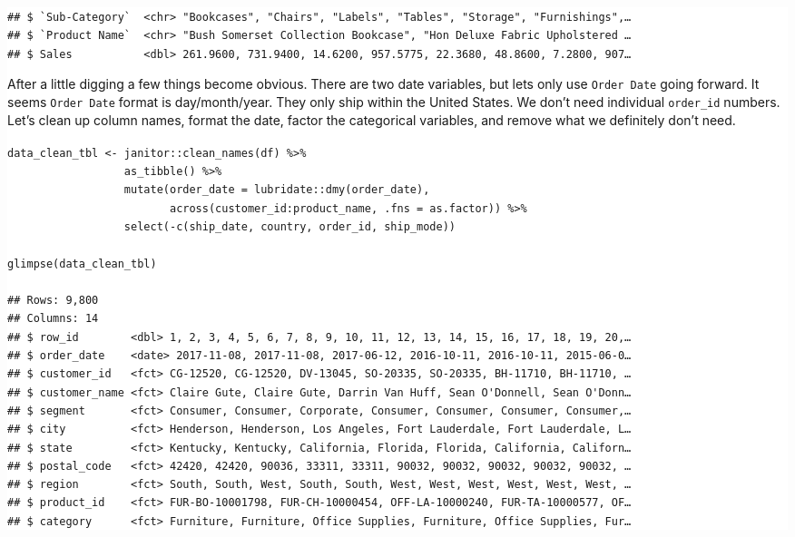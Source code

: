     ## $ `Sub-Category`  <chr> "Bookcases", "Chairs", "Labels", "Tables", "Storage", "Furnishings",…
    ## $ `Product Name`  <chr> "Bush Somerset Collection Bookcase", "Hon Deluxe Fabric Upholstered …
    ## $ Sales           <dbl> 261.9600, 731.9400, 14.6200, 957.5775, 22.3680, 48.8600, 7.2800, 907…

After a little digging a few things become obvious. There are two date
variables, but lets only use `Order Date` going forward. It seems
`Order Date` format is day/month/year. They only ship within the United
States. We don’t need individual `order_id` numbers. Let’s clean up
column names, format the date, factor the categorical variables, and
remove what we definitely don’t need.

    data_clean_tbl <- janitor::clean_names(df) %>% 
                      as_tibble() %>% 
                      mutate(order_date = lubridate::dmy(order_date),
                             across(customer_id:product_name, .fns = as.factor)) %>% 
                      select(-c(ship_date, country, order_id, ship_mode))

    glimpse(data_clean_tbl)

    ## Rows: 9,800
    ## Columns: 14
    ## $ row_id        <dbl> 1, 2, 3, 4, 5, 6, 7, 8, 9, 10, 11, 12, 13, 14, 15, 16, 17, 18, 19, 20,…
    ## $ order_date    <date> 2017-11-08, 2017-11-08, 2017-06-12, 2016-10-11, 2016-10-11, 2015-06-0…
    ## $ customer_id   <fct> CG-12520, CG-12520, DV-13045, SO-20335, SO-20335, BH-11710, BH-11710, …
    ## $ customer_name <fct> Claire Gute, Claire Gute, Darrin Van Huff, Sean O'Donnell, Sean O'Donn…
    ## $ segment       <fct> Consumer, Consumer, Corporate, Consumer, Consumer, Consumer, Consumer,…
    ## $ city          <fct> Henderson, Henderson, Los Angeles, Fort Lauderdale, Fort Lauderdale, L…
    ## $ state         <fct> Kentucky, Kentucky, California, Florida, Florida, California, Californ…
    ## $ postal_code   <fct> 42420, 42420, 90036, 33311, 33311, 90032, 90032, 90032, 90032, 90032, …
    ## $ region        <fct> South, South, West, South, South, West, West, West, West, West, West, …
    ## $ product_id    <fct> FUR-BO-10001798, FUR-CH-10000454, OFF-LA-10000240, FUR-TA-10000577, OF…
    ## $ category      <fct> Furniture, Furniture, Office Supplies, Furniture, Office Supplies, Fur…